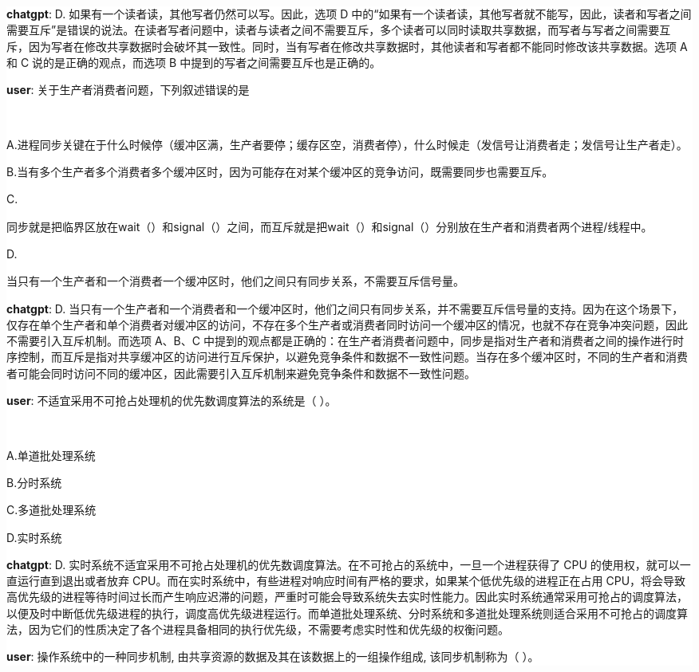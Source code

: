 **chatgpt**: D. 如果有一个读者读，其他写者仍然可以写。因此，选项 D 中的“如果有一个读者读，其他写者就不能写，因此，读者和写者之间需要互斥”是错误的说法。在读者写者问题中，读者与读者之间不需要互斥，多个读者可以同时读取共享数据，而写者与写者之间需要互斥，因为写者在修改共享数据时会破坏其一致性。同时，当有写者在修改共享数据时，其他读者和写者都不能同时修改该共享数据。选项 A 和 C 说的是正确的观点，而选项 B 中提到的写者之间需要互斥也是正确的。

**user**: 关于生产者消费者问题，下列叙述错误的是



‏

A.进程同步关键在于什么时候停（缓冲区满，生产者要停；缓存区空，消费者停），什么时候走（发信号让消费者走；发信号让生产者走）。





B.当有多个生产者多个消费者多个缓冲区时，因为可能存在对某个缓冲区的竞争访问，既需要同步也需要互斥。





C.

同步就是把临界区放在wait（）和signal（）之间，而互斥就是把wait（）和signal（）分别放在生产者和消费者两个进程/线程中。





D.

当只有一个生产者和一个消费者一个缓冲区时，他们之间只有同步关系，不需要互斥信号量。

**chatgpt**: D. 当只有一个生产者和一个消费者和一个缓冲区时，他们之间只有同步关系，并不需要互斥信号量的支持。因为在这个场景下，仅存在单个生产者和单个消费者对缓冲区的访问，不存在多个生产者或消费者同时访问一个缓冲区的情况，也就不存在竞争冲突问题，因此不需要引入互斥机制。而选项 A、B、C 中提到的观点都是正确的：在生产者消费者问题中，同步是指对生产者和消费者之间的操作进行时序控制，而互斥是指对共享缓冲区的访问进行互斥保护，以避免竞争条件和数据不一致性问题。当存在多个缓冲区时，不同的生产者和消费者可能会同时访问不同的缓冲区，因此需要引入互斥机制来避免竞争条件和数据不一致性问题。

**user**: 不适宜采用不可抢占处理机的优先数调度算法的系统是（ ）。



‍



A.单道批处理系统





B.分时系统&nbsp;&nbsp;&nbsp;





C.多道批处理系统





D.实时系统&nbsp;&nbsp;&nbsp;

**chatgpt**: D. 实时系统不适宜采用不可抢占处理机的优先数调度算法。在不可抢占的系统中，一旦一个进程获得了 CPU 的使用权，就可以一直运行直到退出或者放弃 CPU。而在实时系统中，有些进程对响应时间有严格的要求，如果某个低优先级的进程正在占用 CPU，将会导致高优先级的进程等待时间过长而产生响应迟滞的问题，严重时可能会导致系统失去实时性能力。因此实时系统通常采用可抢占的调度算法，以便及时中断低优先级进程的执行，调度高优先级进程运行。而单道批处理系统、分时系统和多道批处理系统则适合采用不可抢占的调度算法，因为它们的性质决定了各个进程具备相同的执行优先级，不需要考虑实时性和优先级的权衡问题。

**user**: 操作系统中的一种同步机制, 由共享资源的数据及其在该数据上的一组操作组成, 该同步机制称为（  ）。
